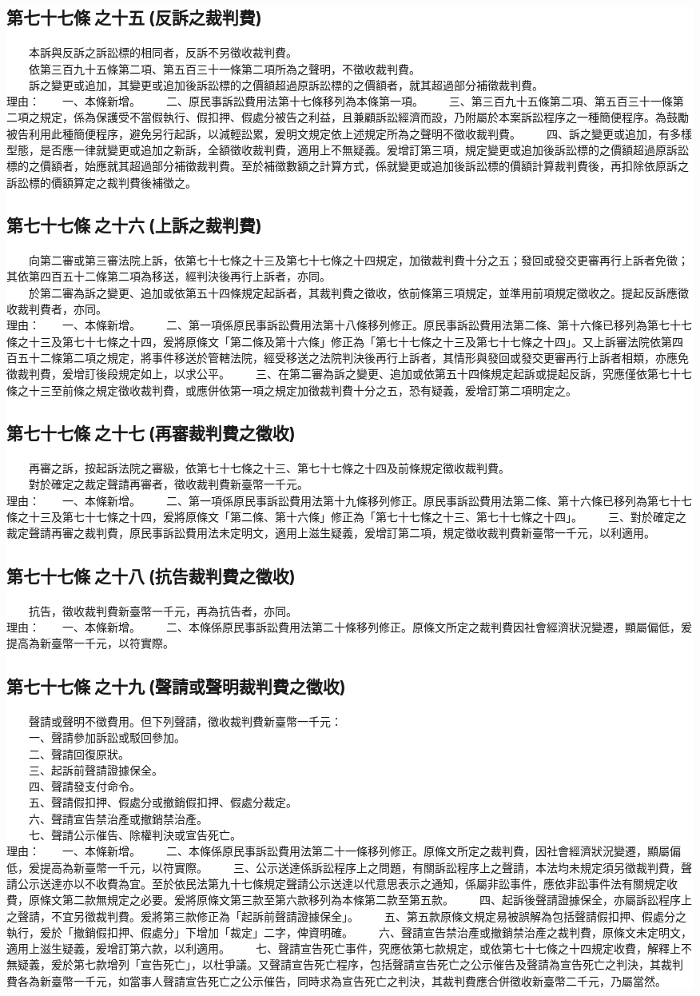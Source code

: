 第七十七條 之十五 (反訴之裁判費)
--------------------------------
　　本訴與反訴之訴訟標的相同者，反訴不另徵收裁判費。  
　　依第三百九十五條第二項、第五百三十一條第二項所為之聲明，不徵收裁判費。  
　　訴之變更或追加，其變更或追加後訴訟標的之價額超過原訴訟標的之價額者，就其超過部分補徵裁判費。  
理由：　　一、本條新增。
　　二、原民事訴訟費用法第十七條移列為本條第一項。
　　三、第三百九十五條第二項、第五百三十一條第二項之規定，係為保護受不當假執行、假扣押、假處分被告之利益，且兼顧訴訟經濟而設，乃附屬於本案訴訟程序之一種簡便程序。為鼓勵被告利用此種簡便程序，避免另行起訴，以減輕訟累，爰明文規定依上述規定所為之聲明不徵收裁判費。
　　四、訴之變更或追加，有多樣型態，是否應一律就變更或追加之新訴，全額徵收裁判費，適用上不無疑義。爰增訂第三項，規定變更或追加後訴訟標的之價額超過原訴訟標的之價額者，始應就其超過部分補徵裁判費。至於補徵數額之計算方式，係就變更或追加後訴訟標的價額計算裁判費後，再扣除依原訴之訴訟標的價額算定之裁判費後補徵之。

第七十七條 之十六 (上訴之裁判費)
--------------------------------
　　向第二審或第三審法院上訴，依第七十七條之十三及第七十七條之十四規定，加徵裁判費十分之五；發回或發交更審再行上訴者免徵；其依第四百五十二條第二項為移送，經判決後再行上訴者，亦同。  
　　於第二審為訴之變更、追加或依第五十四條規定起訴者，其裁判費之徵收，依前條第三項規定，並準用前項規定徵收之。提起反訴應徵收裁判費者，亦同。  
理由：　　一、本條新增。
　　二、第一項係原民事訴訟費用法第十八條移列修正。原民事訴訟費用法第二條、第十六條已移列為第七十七條之十三及第七十七條之十四，爰將原條文「第二條及第十六條」修正為「第七十七條之十三及第七十七條之十四」。又上訴審法院依第四百五十二條第二項之規定，將事件移送於管轄法院，經受移送之法院判決後再行上訴者，其情形與發回或發交更審再行上訴者相類，亦應免徵裁判費，爰增訂後段規定如上，以求公平。
　　三、在第二審為訴之變更、追加或依第五十四條規定起訴或提起反訴，究應僅依第七十七條之十三至前條之規定徵收裁判費，或應併依第一項之規定加徵裁判費十分之五，恐有疑義，爰增訂第二項明定之。

第七十七條 之十七 (再審裁判費之徵收)
------------------------------------
　　再審之訴，按起訴法院之審級，依第七十七條之十三、第七十七條之十四及前條規定徵收裁判費。  
　　對於確定之裁定聲請再審者，徵收裁判費新臺幣一千元。  
理由：　　一、本條新增。
　　二、第一項係原民事訴訟費用法第十九條移列修正。原民事訴訟費用法第二條、第十六條已移列為第七十七條之十三及第七十七條之十四，爰將原條文「第二條、第十六條」修正為「第七十七條之十三、第七十七條之十四」。
　　三、對於確定之裁定聲請再審之裁判費，原民事訴訟費用法未定明文，適用上滋生疑義，爰增訂第二項，規定徵收裁判費新臺幣一千元，以利適用。

第七十七條 之十八 (抗告裁判費之徵收)
------------------------------------
　　抗告，徵收裁判費新臺幣一千元，再為抗告者，亦同。  
理由：　　一、本條新增。
　　二、本條係原民事訴訟費用法第二十條移列修正。原條文所定之裁判費因社會經濟狀況變遷，顯屬偏低，爰提高為新臺幣一千元，以符實際。

第七十七條 之十九 (聲請或聲明裁判費之徵收)
------------------------------------------
　　聲請或聲明不徵費用。但下列聲請，徵收裁判費新臺幣一千元：  
　　一、聲請參加訴訟或駁回參加。  
　　二、聲請回復原狀。  
　　三、起訴前聲請證據保全。  
　　四、聲請發支付命令。  
　　五、聲請假扣押、假處分或撤銷假扣押、假處分裁定。  
　　六、聲請宣告禁治產或撤銷禁治產。  
　　七、聲請公示催告、除權判決或宣告死亡。  
理由：　　一、本條新增。
　　二、本條係原民事訴訟費用法第二十一條移列修正。原條文所定之裁判費，因社會經濟狀況變遷，顯屬偏低，爰提高為新臺幣一千元，以符實際。
　　三、公示送達係訴訟程序上之問題，有關訴訟程序上之聲請，本法均未規定須另徵裁判費，聲請公示送達亦以不收費為宜。至於依民法第九十七條規定聲請公示送達以代意思表示之通知，係屬非訟事件，應依非訟事件法有關規定收費，原條文第二款無規定之必要。爰將原條文第三款至第六款移列為本條第二款至第五款。
　　四、起訴後聲請證據保全，亦屬訴訟程序上之聲請，不宜另徵裁判費。爰將第三款修正為「起訴前聲請證據保全」。
　　五、第五款原條文規定易被誤解為包括聲請假扣押、假處分之執行，爰於「撤銷假扣押、假處分」下增加「裁定」二字，俾資明確。
　　六、聲請宣告禁治產或撤銷禁治產之裁判費，原條文未定明文，適用上滋生疑義，爰增訂第六款，以利適用。
　　七、聲請宣告死亡事件，究應依第七款規定，或依第七十七條之十四規定收費，解釋上不無疑義，爰於第七款增列「宣告死亡」，以杜爭議。又聲請宣告死亡程序，包括聲請宣告死亡之公示催告及聲請為宣告死亡之判決，其裁判費各為新臺幣一千元，如當事人聲請宣告死亡之公示催告，同時求為宣告死亡之判決，其裁判費應合併徵收新臺幣二千元，乃屬當然。
